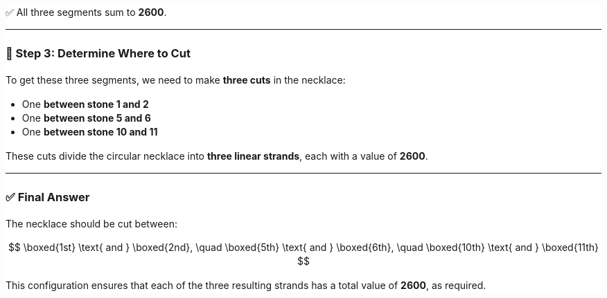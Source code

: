 ✅ All three segments sum to **2600**.

---

### 🔪 Step 3: Determine Where to Cut

To get these three segments, we need to make **three cuts** in the necklace:

- One **between stone 1 and 2**
- One **between stone 5 and 6**
- One **between stone 10 and 11**

These cuts divide the circular necklace into **three linear strands**, each with a value of **2600**.

---

### ✅ Final Answer

The necklace should be cut between:

$$
\boxed{1st} \text{ and } \boxed{2nd}, \quad
\boxed{5th} \text{ and } \boxed{6th}, \quad
\boxed{10th} \text{ and } \boxed{11th}
$$

This configuration ensures that each of the three resulting strands has a total value of **2600**, as required.
